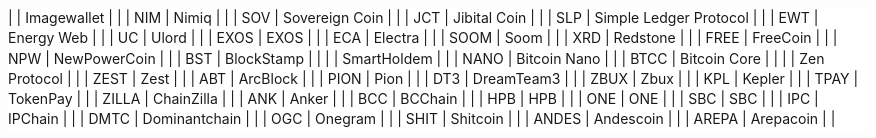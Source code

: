|            | Imagewallet                                                                          |               |
| NIM        | Nimiq                                                                                |               |
| SOV        | Sovereign Coin                                                                       |               |
| JCT        | Jibital Coin                                                                         |               |
| SLP        | Simple Ledger Protocol                                                               |               |
| EWT        | Energy Web                                                                           |               |
| UC         | Ulord                                                                                |               |
| EXOS       | EXOS                                                                                 |               |
| ECA        | Electra                                                                              |               |
| SOOM       | Soom                                                                                 |               |
| XRD        | Redstone                                                                             |               |
| FREE       | FreeCoin                                                                             |               |
| NPW        | NewPowerCoin                                                                         |               |
| BST        | BlockStamp                                                                           |               |
|            | SmartHoldem                                                                          |               |
| NANO       | Bitcoin Nano                                                                         |               |
| BTCC       | Bitcoin Core                                                                         |               |
|            | Zen Protocol                                                                         |               |
| ZEST       | Zest                                                                                 |               |
| ABT        | ArcBlock                                                                             |               |
| PION       | Pion                                                                                 |               |
| DT3        | DreamTeam3                                                                           |               |
| ZBUX       | Zbux                                                                                 |               |
| KPL        | Kepler                                                                               |               |
| TPAY       | TokenPay                                                                             |               |
| ZILLA      | ChainZilla                                                                           |               |
| ANK        | Anker                                                                                |               |
| BCC        | BCChain                                                                              |               |
| HPB        | HPB                                                                                  |               |
| ONE        | ONE                                                                                  |               |
| SBC        | SBC                                                                                  |               |
| IPC        | IPChain                                                                              |               |
| DMTC       | Dominantchain                                                                        |               |
| OGC        | Onegram                                                                              |               |
| SHIT       | Shitcoin                                                                             |               |
| ANDES      | Andescoin                                                                            |               |
| AREPA      | Arepacoin                                                                            |               |